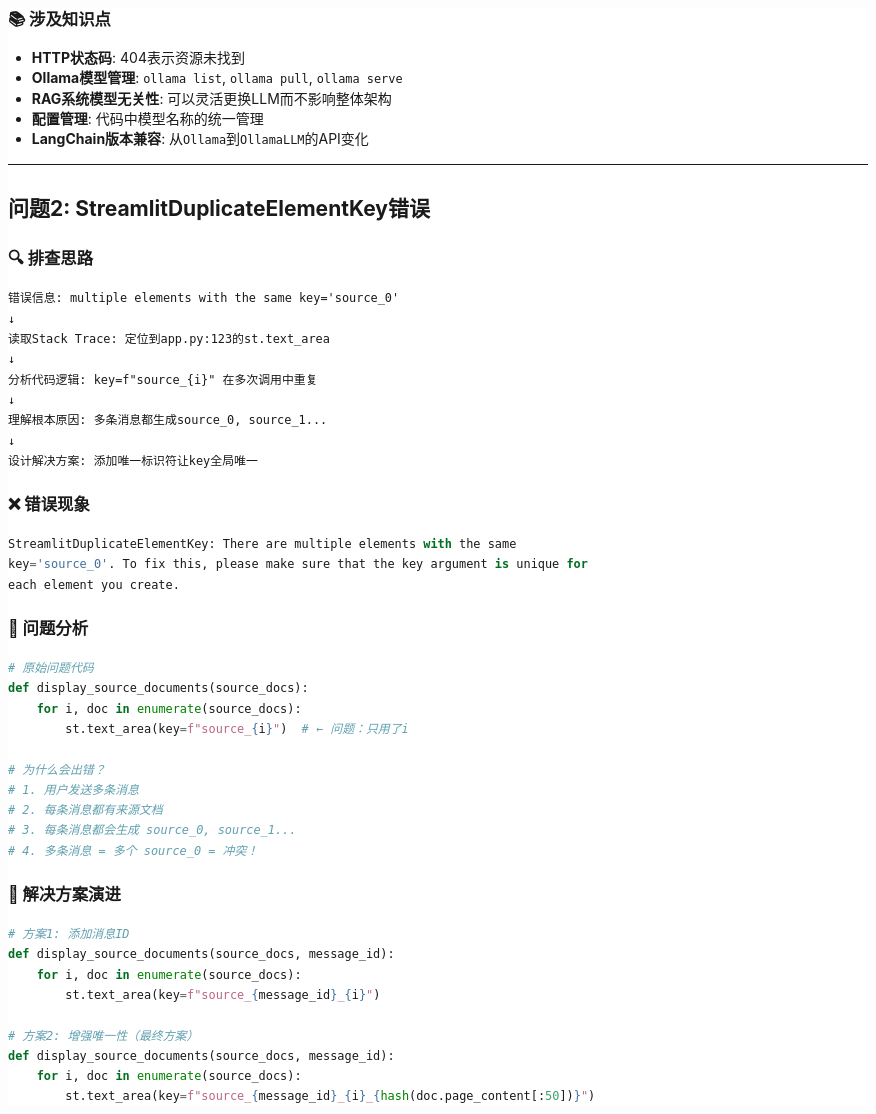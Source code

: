 ### 📚 涉及知识点
- **HTTP状态码**: 404表示资源未找到
- **Ollama模型管理**: `ollama list`, `ollama pull`, `ollama serve`
- **RAG系统模型无关性**: 可以灵活更换LLM而不影响整体架构
- **配置管理**: 代码中模型名称的统一管理
- **LangChain版本兼容**: 从`Ollama`到`OllamaLLM`的API变化

---

## 问题2: StreamlitDuplicateElementKey错误

### 🔍 排查思路
```
错误信息: multiple elements with the same key='source_0'
↓
读取Stack Trace: 定位到app.py:123的st.text_area
↓
分析代码逻辑: key=f"source_{i}" 在多次调用中重复
↓
理解根本原因: 多条消息都生成source_0, source_1...
↓
设计解决方案: 添加唯一标识符让key全局唯一
```

### ❌ 错误现象
```python
StreamlitDuplicateElementKey: There are multiple elements with the same 
key='source_0'. To fix this, please make sure that the key argument is unique for 
each element you create.
```

### 🧠 问题分析
```python
# 原始问题代码
def display_source_documents(source_docs):
    for i, doc in enumerate(source_docs):
        st.text_area(key=f"source_{i}")  # ← 问题：只用了i

# 为什么会出错？
# 1. 用户发送多条消息
# 2. 每条消息都有来源文档
# 3. 每条消息都会生成 source_0, source_1... 
# 4. 多条消息 = 多个 source_0 = 冲突！
```

### 🔧 解决方案演进
```python
# 方案1: 添加消息ID
def display_source_documents(source_docs, message_id):
    for i, doc in enumerate(source_docs):
        st.text_area(key=f"source_{message_id}_{i}")

# 方案2: 增强唯一性（最终方案）
def display_source_documents(source_docs, message_id):
    for i, doc in enumerate(source_docs):
        st.text_area(key=f"source_{message_id}_{i}_{hash(doc.page_content[:50])}")
```
